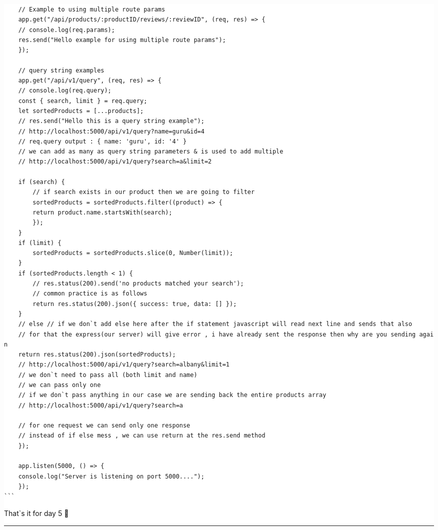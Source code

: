         // Example to using multiple route params
        app.get("/api/products/:productID/reviews/:reviewID", (req, res) => {
        // console.log(req.params);
        res.send("Hello example for using multiple route params");
        });

        // query string examples
        app.get("/api/v1/query", (req, res) => {
        // console.log(req.query);
        const { search, limit } = req.query;
        let sortedProducts = [...products];
        // res.send("Hello this is a query string example");
        // http://localhost:5000/api/v1/query?name=guru&id=4
        // req.query output : { name: 'guru', id: '4' }
        // we can add as many as query string parameters & is used to add multiple
        // http://localhost:5000/api/v1/query?search=a&limit=2

        if (search) {
            // if search exists in our product then we are going to filter
            sortedProducts = sortedProducts.filter((product) => {
            return product.name.startsWith(search);
            });
        }
        if (limit) {
            sortedProducts = sortedProducts.slice(0, Number(limit));
        }
        if (sortedProducts.length < 1) {
            // res.status(200).send('no products matched your search');
            // common practice is as follows
            return res.status(200).json({ success: true, data: [] });
        }
        // else // if we don`t add else here after the if statement javascript will read next line and sends that also
        // for that the express(our server) will give error , i have already sent the response then why are you sending again
        return res.status(200).json(sortedProducts);
        // http://localhost:5000/api/v1/query?search=albany&limit=1
        // we don`t need to pass all (both limit and name)
        // we can pass only one
        // if we don`t pass anything in our case we are sending back the entire products array
        // http://localhost:5000/api/v1/query?search=a

        // for one request we can send only one response
        // instead of if else mess , we can use return at the res.send method
        });

        app.listen(5000, () => {
        console.log("Server is listening on port 5000....");
        });
    ```

That`s it for day 5 🫡 
<hr>

